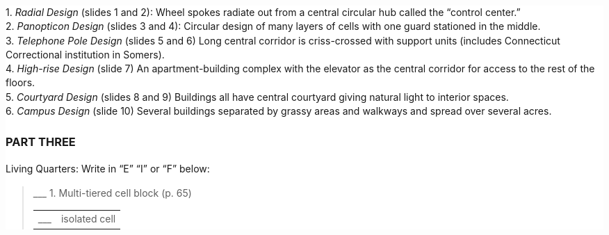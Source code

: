<dt>
1.
<i>
Radial Design
</i>
(slides 1 and 2): Wheel spokes radiate out from a central circular hub called the “control center.”
<dt>
2.
<i>
Panopticon Design
</i>
(slides 3 and 4): Circular design of many layers of cells with one guard stationed in the middle.
<dt>
3.
<i>
Telephone Pole Design
</i>
(slides 5 and 6) Long central corridor is criss-crossed with support units (includes Connecticut Correctional institution in Somers).
<dt>
4.
<i>
High-rise Design
</i>
(slide 7) An apartment-building complex with the elevator as the central corridor for access to the rest of the floors.
<dt>
5.
<i>
Courtyard Design
</i>
(slides 8 and 9) Buildings all have central courtyard giving natural light to interior spaces.
<dt>
6.
<i>
Campus Design
</i>
(slide 10) Several buildings separated by grassy areas and walkways and spread over several acres.
</dt>
</dt>
</dt>
</dt>
</dt>
</dt>
</dl>
</blockquote>
<h3>
PART THREE
</h3>
Living Quarters: Write in “E” “I” or “F” below:
<blockquote>
<dl>
<dt>
___ 1. Multi-tiered cell block (p. 65)
<table border="0">
<tr>
<td>
___
</td>
<td>
isolated cell
</td>
</tr>